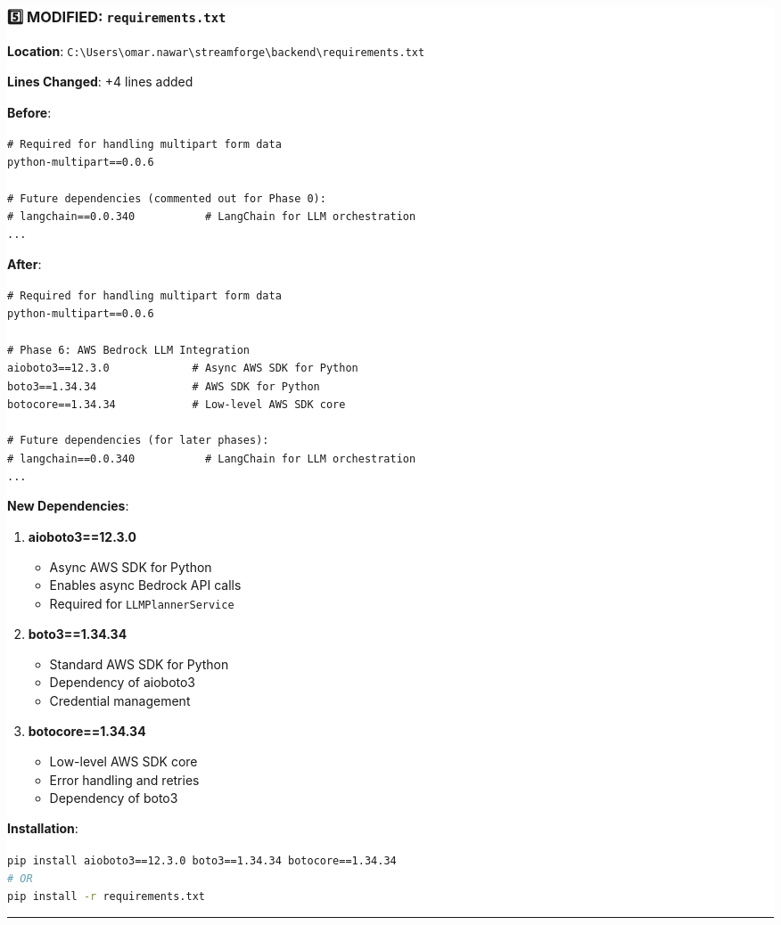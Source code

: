 ### 5️⃣ **MODIFIED**: `requirements.txt`

**Location**: `C:\Users\omar.nawar\streamforge\backend\requirements.txt`

**Lines Changed**: +4 lines added

**Before**:
```txt
# Required for handling multipart form data
python-multipart==0.0.6

# Future dependencies (commented out for Phase 0):
# langchain==0.0.340           # LangChain for LLM orchestration
...
```

**After**:
```txt
# Required for handling multipart form data
python-multipart==0.0.6

# Phase 6: AWS Bedrock LLM Integration
aioboto3==12.3.0             # Async AWS SDK for Python
boto3==1.34.34               # AWS SDK for Python
botocore==1.34.34            # Low-level AWS SDK core

# Future dependencies (for later phases):
# langchain==0.0.340           # LangChain for LLM orchestration
...
```

**New Dependencies**:
1. **aioboto3==12.3.0**
   - Async AWS SDK for Python
   - Enables async Bedrock API calls
   - Required for `LLMPlannerService`

2. **boto3==1.34.34**
   - Standard AWS SDK for Python
   - Dependency of aioboto3
   - Credential management

3. **botocore==1.34.34**
   - Low-level AWS SDK core
   - Error handling and retries
   - Dependency of boto3

**Installation**:
```bash
pip install aioboto3==12.3.0 boto3==1.34.34 botocore==1.34.34
# OR
pip install -r requirements.txt
```

---
